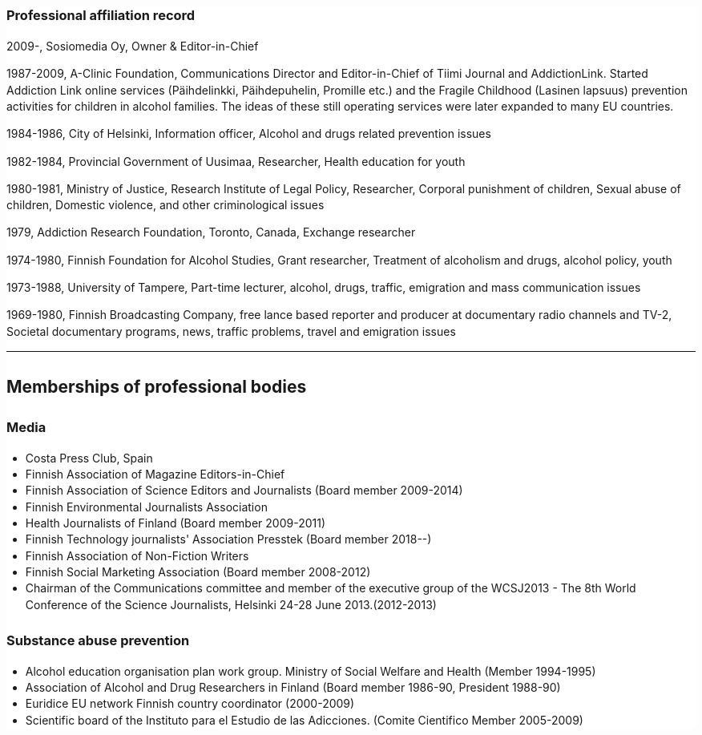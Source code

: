 ### Professional affiliation record

2009-, Sosiomedia Oy, Owner & Editor-in-Chief

1987-2009, A-Clinic Foundation, Communications Director and Editor-in-Chief of Tiimi Journal and AddictionLink. Started Addiction Link online services (Päihdelinkki, Päihdepuhelin, Promille etc.) and the Fragile Childhood (Lasinen lapsuus) prevention activities for children in alcohol families. The ideas of these still operating services were later expanded to many EU countries.

1984-1986, City of Helsinki, Information officer, Alcohol and drugs related prevention issues

1982-1984, Provincial Government of Uusimaa, Researcher, Health education for youth

1980-1981, Ministry of Justice, Research Institute of Legal Policy, Researcher, Corporal punishment of children, Sexual abuse of children, Domestic violence, and other criminological issues

1979, Addiction Research Foundation, Toronto, Canada, Exchange researcher

1974-1980, Finnish Foundation for Alcohol Studies, Grant researcher, Treatment of alcoholism and drugs, alcohol policy, youth

1973-1988, University of Tampere, Part-time lecturer, alcohol, drugs, traffic, emigration and mass communication issues

1969-1980, Finnish Broadcasting Company, free lance based reporter and producer at documentary radio channels and TV-2, Societal documentary programs, news, traffic problems, travel and emigration issues

***


## Memberships of professional bodies

### Media

* Costa Press Club, Spain
* Finnish Association of Magazine Editors-in-Chief
* Finnish Association of Science Editors and Journalists (Board member 2009-2014)
* Finnish Environmental Journalists Association
* Health Journalists of Finland (Board member 2009-2011)
* Finnish Technology journalists' Association Presstek (Board member 2018--)
* Finnish Association of Non-Fiction Writers
* Finnish Social Marketing Association (Board member 2008-2012)
* Chairman of the Communications committee and member of the executive group of the WCSJ2013 - The 8th World Conference of the Science Journalists, Helsinki 24-28 June 2013.(2012-2013)

### Substance abuse prevention

* Alcohol education organisation plan work group. Ministry of Social Welfare and Health (Member 1994-1995)
* Association of Alcohol and Drug Researchers in Finland (Board member 1986-90, President 1988-90)
* Euridice EU network Finnish country coordinator (2000-2009)
* Scientific board of the Instituto para el Estudio de las Adicciones. (Comite Cientifico Member 2005-2009)
